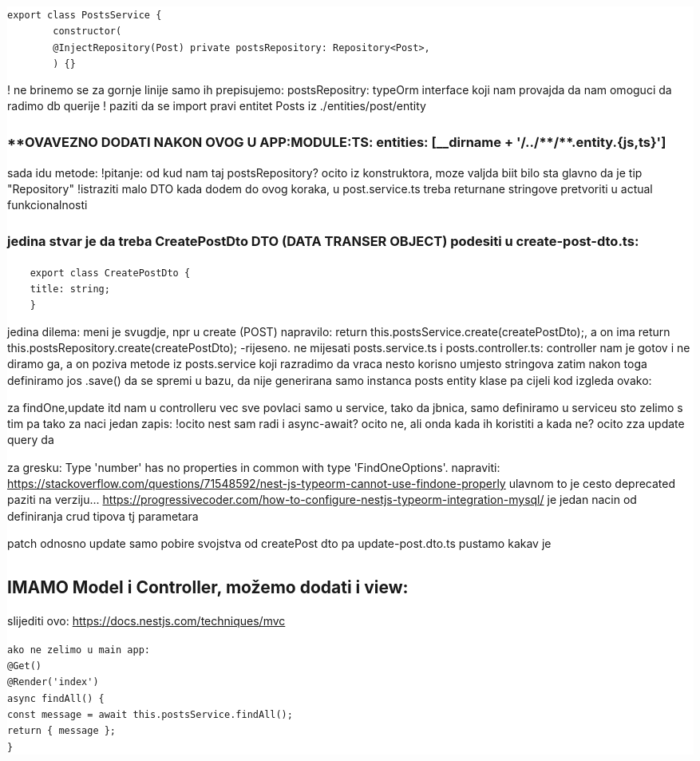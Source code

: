     export class PostsService {
            constructor(
            @InjectRepository(Post) private postsRepository: Repository<Post>,
            ) {}

! ne brinemo se za gornje linije samo ih prepisujemo: postsRepositry: typeOrm interface koji nam provajda da nam omoguci da radimo db querije
! paziti da se import pravi entitet Posts iz ./entities/post/entity

### \***\*OVAVEZNO DODATI NAKON OVOG U APP:MODULE:TS: entities: [\_\_dirname + '/../\*\***/\*\*.entity.{js,ts}']

sada idu metode:
!pitanje: od kud nam taj postsRepository? ocito iz konstruktora, moze valjda biit bilo sta glavno da je tip "Repository<Post>"
!istraziti malo DTO
kada dodem do ovog koraka, u post.service.ts treba returnane stringove pretvoriti u actual funkcionalnosti

### **jedina stvar je da treba CreatePostDto DTO (DATA TRANSER OBJECT) podesiti u create-post-dto.ts:**

        export class CreatePostDto {
        title: string;
        }

jedina dilema: meni je svugdje, npr u create (POST) napravilo: return this.postsService.create(createPostDto);, a on ima return this.postsRepository.create(createPostDto);
-rijeseno. ne mijesati posts.service.ts i posts.controller.ts: controller nam je gotov i ne diramo ga, a on poziva metode iz posts.service koji razradimo da vraca nesto korisno umjesto stringova
zatim nakon toga definiramo jos .save() da se spremi u bazu, da nije generirana samo instanca posts entity klase pa cijeli kod izgleda ovako:

za findOne,update itd nam u controlleru vec sve povlaci samo u service, tako da jbnica, samo definiramo u serviceu sto zelimo s tim pa tako za naci jedan zapis:
!ocito nest sam radi i async-await? ocito ne, ali onda kada ih koristiti a kada ne? ocito zza update query da

za gresku: Type 'number' has no properties in common with type 'FindOneOptions<User>'.
napraviti: https://stackoverflow.com/questions/71548592/nest-js-typeorm-cannot-use-findone-properly
ulavnom to je cesto deprecated paziti na verziju... https://progressivecoder.com/how-to-configure-nestjs-typeorm-integration-mysql/ je jedan nacin od definiranja crud tipova tj parametara

patch odnosno update samo pobire svojstva od createPost dto pa update-post.dto.ts pustamo kakav je

## IMAMO Model i Controller, možemo dodati i view:

slijediti ovo: https://docs.nestjs.com/techniques/mvc

    ako ne zelimo u main app:
    @Get()
    @Render('index')
    async findAll() {
    const message = await this.postsService.findAll();
    return { message };
    }
